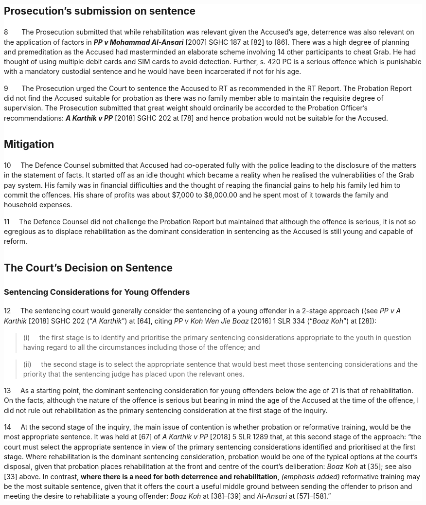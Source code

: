 ## Prosecution’s submission on sentence

8       The Prosecution submitted that while rehabilitation was relevant given the Accused’s age, deterrence was also relevant on the application of factors in **_PP v Mohammad Al-Ansari_** <span class="citation">\[2007\] SGHC 187</span> at \[82\] to \[86\]. There was a high degree of planning and premeditation as the Accused had masterminded an elaborate scheme involving 14 other participants to cheat Grab. He had thought of using multiple debit cards and SIM cards to avoid detection. Further, s. 420 PC is a serious offence which is punishable with a mandatory custodial sentence and he would have been incarcerated if not for his age.

9       The Prosecution urged the Court to sentence the Accused to RT as recommended in the RT Report. The Probation Report did not find the Accused suitable for probation as there was no family member able to maintain the requisite degree of supervision. The Prosecution submitted that great weight should ordinarily be accorded to the Probation Officer’s recommendations: **_A Karthik v PP_** <span class="citation">\[2018\] SGHC 202</span> at \[78\] and hence probation would not be suitable for the Accused.

## Mitigation

10     The Defence Counsel submitted that Accused had co-operated fully with the police leading to the disclosure of the matters in the statement of facts. It started off as an idle thought which became a reality when he realised the vulnerabilities of the Grab pay system. His family was in financial difficulties and the thought of reaping the financial gains to help his family led him to commit the offences. His share of profits was about $7,000 to $8,000.00 and he spent most of it towards the family and household expenses.

11     The Defence Counsel did not challenge the Probation Report but maintained that although the offence is serious, it is not so egregious as to displace rehabilitation as the dominant consideration in sentencing as the Accused is still young and capable of reform.

## The Court’s Decision on Sentence

### Sentencing Considerations for Young Offenders

12     The sentencing court would generally consider the sentencing of a young offender in a 2-stage approach ((see _PP v A Karthik_ <span class="citation">\[2018\] SGHC 202</span> (“_A Karthik_”) at \[64\], citing _PP v Koh Wen Jie Boaz_ <span class="citation">\[2016\] 1 SLR 334</span> (“_Boaz Koh_”) at \[28\]):

> (i)     the first stage is to identify and prioritise the primary sentencing considerations appropriate to the youth in question having regard to all the circumstances including those of the offence; and

> (ii)     the second stage is to select the appropriate sentence that would best meet those sentencing considerations and the priority that the sentencing judge has placed upon the relevant ones.

13     As a starting point, the dominant sentencing consideration for young offenders below the age of 21 is that of rehabilitation. On the facts, although the nature of the offence is serious but bearing in mind the age of the Accused at the time of the offence, I did not rule out rehabilitation as the primary sentencing consideration at the first stage of the inquiry.

14     At the second stage of the inquiry, the main issue of contention is whether probation or reformative training, would be the most appropriate sentence. It was held at \[67\] of _A Karthik v PP_ <span class="citation">\[2018\] 5 SLR 1289</span> that, at this second stage of the approach: “the court must select the appropriate sentence in view of the primary sentencing considerations identified and prioritised at the first stage. Where rehabilitation is the dominant sentencing consideration, probation would be one of the typical options at the court’s disposal, given that probation places rehabilitation at the front and centre of the court’s deliberation: _Boaz Koh_ at \[35\]; see also \[33\] above. In contrast, **where there is a need for both deterrence and rehabilitation**, _(emphasis added)_ reformative training may be the most suitable sentence, given that it offers the court a useful middle ground between sending the offender to prison and meeting the desire to rehabilitate a young offender: _Boaz Koh_ at \[38\]–\[39\] and _Al-Ansari_ at \[57\]–\[58\].”
